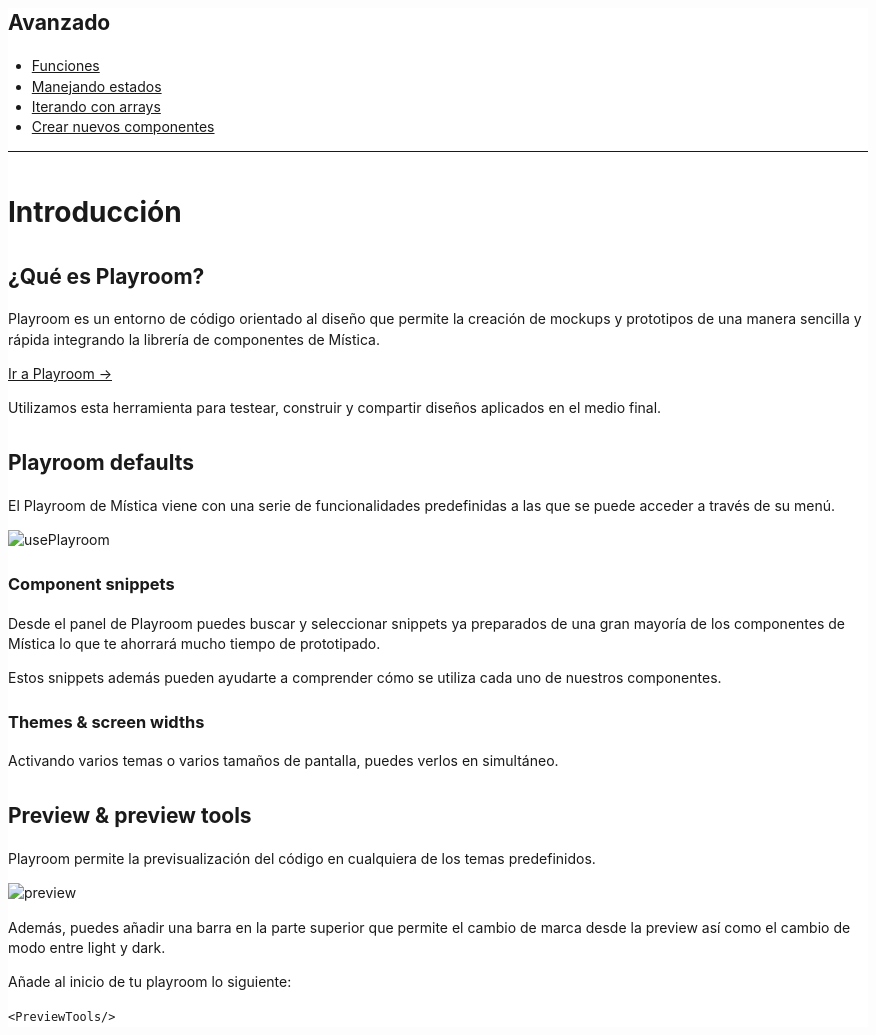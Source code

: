 ## Avanzado

- [Funciones](#funciones)
- [Manejando estados](#estado)
- [Iterando con arrays](#iterando-con-arrays)
- [Crear nuevos componentes](#crear-nuevos-componentes)

---

# Introducción

## ¿Qué es Playroom?

Playroom es un entorno de código orientado al diseño que permite la creación de mockups y prototipos de una manera sencilla y rápida integrando la librería de componentes de Mística.

[Ir a Playroom →](https://mistica-web.vercel.app/playroom)

Utilizamos esta herramienta para testear, construir y compartir diseños aplicados en el medio final.

## Playroom defaults

El Playroom de Mística viene con una serie de funcionalidades predefinidas a las que se puede acceder a través de su menú.

![usePlayroom](https://user-images.githubusercontent.com/44420072/210263265-f86810a5-cc5a-4dd8-bdbc-2cfbf9349cfe.gif)

### Component snippets

Desde el panel de Playroom puedes buscar y seleccionar snippets ya preparados de una gran mayoría de los componentes de Mística lo que te ahorrará mucho tiempo de prototipado.

Estos snippets además pueden ayudarte a comprender cómo se utiliza cada uno de nuestros componentes.

### Themes & screen widths

Activando varios temas o varios tamaños de pantalla, puedes verlos en simultáneo.

## Preview & preview tools

Playroom permite la previsualización del código en cualquiera de los temas predefinidos.

![preview](https://user-images.githubusercontent.com/44420072/210265026-dd99ef30-9035-484e-b857-a8f54d5e6b3d.gif)

Además, puedes añadir una barra en la parte superior que permite el cambio de marca desde la preview así como el cambio de modo entre light y dark.

Añade al inicio de tu playroom lo siguiente:

```
<PreviewTools/>
```
